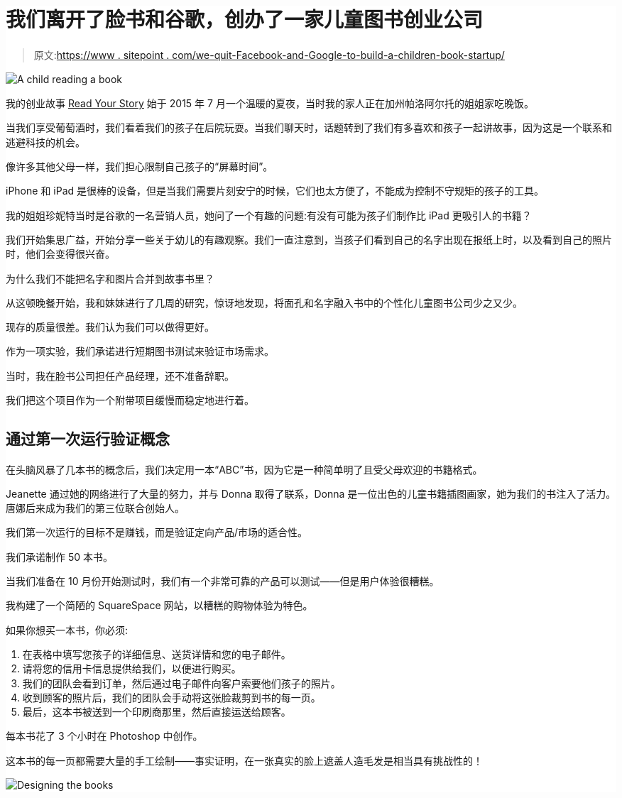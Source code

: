 # 我们离开了脸书和谷歌，创办了一家儿童图书创业公司

> 原文:[https://www . sitepoint . com/we-quit-Facebook-and-Google-to-build-a-children-book-startup/](https://www.sitepoint.com/we-quit-facebook-and-google-to-build-a-childrens-book-startup/)

![A child reading a book](../Images/6b3a95442117fddd2619c09926ba5b4c.png)

我的创业故事 [Read Your Story](http://readyourstory.com) 始于 2015 年 7 月一个温暖的夏夜，当时我的家人正在加州帕洛阿尔托的姐姐家吃晚饭。

当我们享受葡萄酒时，我们看着我们的孩子在后院玩耍。当我们聊天时，话题转到了我们有多喜欢和孩子一起讲故事，因为这是一个联系和逃避科技的机会。

像许多其他父母一样，我们担心限制自己孩子的“屏幕时间”。

iPhone 和 iPad 是很棒的设备，但是当我们需要片刻安宁的时候，它们也太方便了，不能成为控制不守规矩的孩子的工具。

我的姐姐珍妮特当时是谷歌的一名营销人员，她问了一个有趣的问题:有没有可能为孩子们制作比 iPad 更吸引人的书籍？

我们开始集思广益，开始分享一些关于幼儿的有趣观察。我们一直注意到，当孩子们看到自己的名字出现在报纸上时，以及看到自己的照片时，他们会变得很兴奋。

为什么我们不能把名字和图片合并到故事书里？

从这顿晚餐开始，我和妹妹进行了几周的研究，惊讶地发现，将面孔和名字融入书中的个性化儿童图书公司少之又少。

现存的质量很差。我们认为我们可以做得更好。

作为一项实验，我们承诺进行短期图书测试来验证市场需求。

当时，我在脸书公司担任产品经理，还不准备辞职。

我们把这个项目作为一个附带项目缓慢而稳定地进行着。

## 通过第一次运行验证概念

在头脑风暴了几本书的概念后，我们决定用一本“ABC”书，因为它是一种简单明了且受父母欢迎的书籍格式。

Jeanette 通过她的网络进行了大量的努力，并与 Donna 取得了联系，Donna 是一位出色的儿童书籍插图画家，她为我们的书注入了活力。唐娜后来成为我们的第三位联合创始人。

我们第一次运行的目标不是赚钱，而是验证定向产品/市场的适合性。

我们承诺制作 50 本书。

当我们准备在 10 月份开始测试时，我们有一个非常可靠的产品可以测试——但是用户体验很糟糕。

我构建了一个简陋的 SquareSpace 网站，以糟糕的购物体验为特色。

如果你想买一本书，你必须:

1.  在表格中填写您孩子的详细信息、送货详情和您的电子邮件。
2.  请将您的信用卡信息提供给我们，以便进行购买。
3.  我们的团队会看到订单，然后通过电子邮件向客户索要他们孩子的照片。
4.  收到顾客的照片后，我们的团队会手动将这张脸裁剪到书的每一页。
5.  最后，这本书被送到一个印刷商那里，然后直接运送给顾客。

每本书花了 3 个小时在 Photoshop 中创作。

这本书的每一页都需要大量的手工绘制——事实证明，在一张真实的脸上遮盖人造毛发是相当具有挑战性的！

![Designing the books](../Images/8c0f89b7e8a7db66441977ec65e28080.png)
